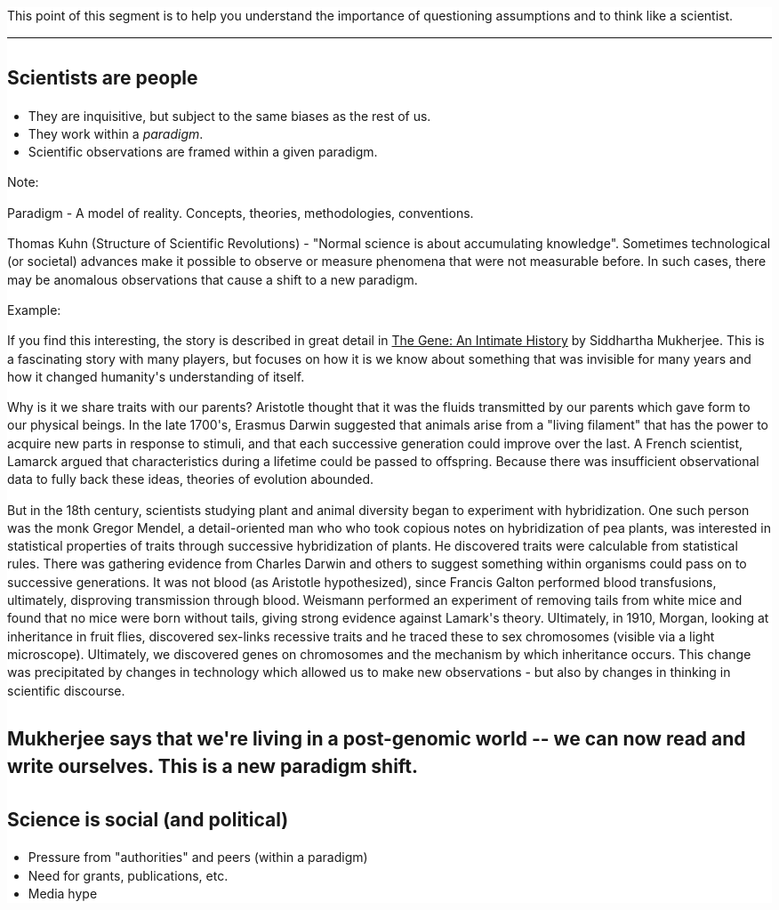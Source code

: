 This point of this segment is to help you understand the importance of questioning assumptions and to think like a scientist.

---
## Scientists are people
- They are inquisitive, but subject to the same biases as the rest of us.
- They work within a *paradigm*.
- Scientific observations are framed within a given paradigm.

Note:

Paradigm - A model of reality. Concepts, theories, methodologies, conventions.

Thomas Kuhn (Structure of Scientific Revolutions) - "Normal science is about accumulating knowledge". Sometimes technological (or societal) advances make it possible to observe or measure phenomena that were not measurable before. In such cases, there may be anomalous observations that cause a shift to a new paradigm.

Example:

If you find this interesting, the story is described in great detail in [The Gene: An Intimate History](https://www.amazon.com/Gene-Intimate-History-Siddhartha-Mukherjee/dp/1476733503) by Siddhartha Mukherjee. This is a fascinating story with many players, but focuses on how it is we know about something that was invisible for many years and how it changed humanity's understanding of itself.

Why is it we share traits with our parents? Aristotle thought that it was the fluids transmitted by our parents which gave form to our physical beings. In the late 1700's, Erasmus Darwin suggested that animals arise from a "living filament" that has the power to acquire new parts in response to stimuli, and that each successive generation could improve over the last. A French scientist, Lamarck argued that characteristics during a lifetime could be passed to offspring. Because there was insufficient observational data to fully back these ideas, theories of evolution abounded.

But in the 18th century, scientists studying plant and animal diversity began to experiment with hybridization. One such person was the monk Gregor Mendel, a detail-oriented man who who took copious notes on hybridization of pea plants, was interested in statistical properties of traits through successive hybridization of plants. He discovered traits were calculable from statistical rules. There was gathering evidence from Charles Darwin and others to suggest something within organisms could pass on to successive generations. It was not blood (as Aristotle hypothesized), since Francis Galton performed blood transfusions, ultimately, disproving transmission through blood. Weismann performed an experiment of removing tails from white mice and found that no mice were born without tails, giving strong evidence against Lamark's theory. Ultimately, in 1910, Morgan, looking at inheritance in fruit flies, discovered sex-links recessive traits and he traced these to sex chromosomes (visible via a light microscope). Ultimately, we discovered genes on chromosomes and the mechanism by which inheritance occurs. This change was precipitated by changes in technology which allowed us to make new observations - but also by changes in thinking in scientific discourse.

Mukherjee says that we're living in a post-genomic world -- we can now read and write ourselves. This is a new paradigm shift.
---

## Science is social (and political)

- Pressure from "authorities" and peers (within a paradigm)
- Need for grants, publications, etc.
- Media hype
